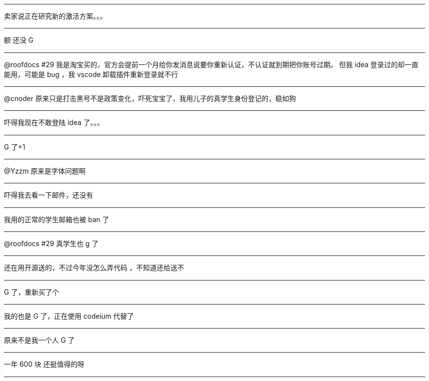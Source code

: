 ---------------------------------------------------

卖家说正在研究新的激活方案。。。

---------------------------------------------------

额   还没 G

---------------------------------------------------

@roofdocs #29 我是淘宝买的，官方会提前一个月给你发消息说要你重新认证，不认证就到期把你账号过期。
但我 idea 登录过的却一直能用，可能是 bug ，我 vscode 卸载插件重新登录就不行

---------------------------------------------------

@cnoder 原来只是打击黑号不是政策变化，吓死宝宝了，我用儿子的真学生身份登记的，稳如狗

---------------------------------------------------

吓得我现在不敢登陆 idea 了。。。

---------------------------------------------------

G 了+1

---------------------------------------------------

@Yzzm 原来是字体问题啊

---------------------------------------------------

吓得我去看一下邮件，还没有

---------------------------------------------------

我用的正常的学生邮箱也被 ban 了

---------------------------------------------------

@roofdocs #29 真学生也 g 了

---------------------------------------------------

还在用开源送的，不过今年没怎么弄代码 ，不知道还给送不

---------------------------------------------------

G 了，重新买了个

---------------------------------------------------

我的也是 G 了，正在使用 codeium 代替了

---------------------------------------------------

原来不是我一个人 G 了

---------------------------------------------------

一年 600 块 还挺值得的呀

---------------------------------------------------
